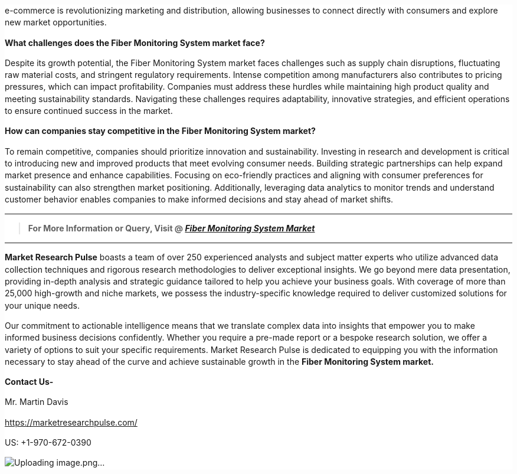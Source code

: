 e-commerce is revolutionizing marketing and distribution, allowing businesses to connect directly with consumers and explore new market opportunities.</p><p><strong>What challenges does the Fiber Monitoring System market face?</strong></p><p>Despite its growth potential, the Fiber Monitoring System market faces challenges such as supply chain disruptions, fluctuating raw material costs, and stringent regulatory requirements. Intense competition among manufacturers also contributes to pricing pressures, which can impact profitability. Companies must address these hurdles while maintaining high product quality and meeting sustainability standards. Navigating these challenges requires adaptability, innovative strategies, and efficient operations to ensure continued success in the market.</p><p><strong>How can companies stay competitive in the Fiber Monitoring System market?</strong></p><p>To remain competitive, companies should prioritize innovation and sustainability. Investing in research and development is critical to introducing new and improved products that meet evolving consumer needs. Building strategic partnerships can help expand market presence and enhance capabilities. Focusing on eco-friendly practices and aligning with consumer preferences for sustainability can also strengthen market positioning. Additionally, leveraging data analytics to monitor trends and understand customer behavior enables companies to make informed decisions and stay ahead of market shifts.</p><hr /><blockquote><p><strong>For More Information or Query, Visit @&nbsp;<em><a href="https://marketresearchpulse.com/report/43087/fiber-monitoring-system-market?utm_source=Linkedin&utm_medium=027">Fiber Monitoring System Market</a></em></strong></p></blockquote><hr /><p><strong>Market Research Pulse</strong> boasts a team of over 250 experienced analysts and subject matter experts who utilize advanced data collection techniques and rigorous research methodologies to deliver exceptional insights. We go beyond mere data presentation, providing in-depth analysis and strategic guidance tailored to help you achieve your business goals. With coverage of more than 25,000 high-growth and niche markets, we possess the industry-specific knowledge required to deliver customized solutions for your unique needs.</p><p>Our commitment to actionable intelligence means that we translate complex data into insights that empower you to make informed business decisions confidently. Whether you require a pre-made report or a bespoke research solution, we offer a variety of options to suit your specific requirements. Market Research Pulse is dedicated to equipping you with the information necessary to stay ahead of the curve and achieve sustainable growth in the <strong>Fiber Monitoring System market.</strong></p><p><strong>Contact Us-</strong></p><p>Mr. Martin Davis</p><p>https://marketresearchpulse.com/</p><p>US: +1-970-672-0390</p>
![Uploading image.png…]()
